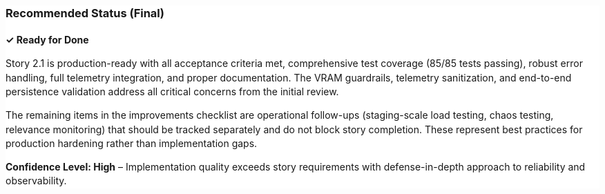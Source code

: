 ### Recommended Status (Final)

**✓ Ready for Done**

Story 2.1 is production-ready with all acceptance criteria met, comprehensive test coverage (85/85 tests passing), robust error handling, full telemetry integration, and proper documentation. The VRAM guardrails, telemetry sanitization, and end-to-end persistence validation address all critical concerns from the initial review.

The remaining items in the improvements checklist are operational follow-ups (staging-scale load testing, chaos testing, relevance monitoring) that should be tracked separately and do not block story completion. These represent best practices for production hardening rather than implementation gaps.

**Confidence Level: High** – Implementation quality exceeds story requirements with defense-in-depth approach to reliability and observability.
